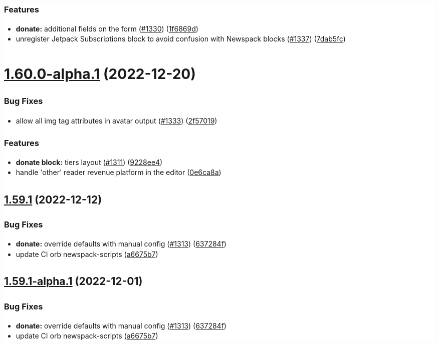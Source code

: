 
### Features

* **donate:** additional fields on the form ([#1330](https://github.com/Automattic/newspack-blocks/issues/1330)) ([1f6869d](https://github.com/Automattic/newspack-blocks/commit/1f6869d2c11c374eda7e56e9aa1425383d9dcd97))
* unregister Jetpack Subscriptions block to avoid confusion with Newspack blocks ([#1337](https://github.com/Automattic/newspack-blocks/issues/1337)) ([7dab5fc](https://github.com/Automattic/newspack-blocks/commit/7dab5fcff9bcf38636becc030bdab1c612a8d0ab))

# [1.60.0-alpha.1](https://github.com/Automattic/newspack-blocks/compare/v1.59.1...v1.60.0-alpha.1) (2022-12-20)


### Bug Fixes

* allow all img tag attributes in avatar output ([#1333](https://github.com/Automattic/newspack-blocks/issues/1333)) ([2f57019](https://github.com/Automattic/newspack-blocks/commit/2f570192c4fc4e29a7b532c53309bdcef5cab9cb))


### Features

* **donate block:** tiers layout ([#1311](https://github.com/Automattic/newspack-blocks/issues/1311)) ([9228ee4](https://github.com/Automattic/newspack-blocks/commit/9228ee46e4059fecb0a964919a295a72f5691032))
* handle 'other' reader revenue platform in the editor ([0e6ca8a](https://github.com/Automattic/newspack-blocks/commit/0e6ca8a4e78f66db35e9d95a1ba9810a08aeaebb))

## [1.59.1](https://github.com/Automattic/newspack-blocks/compare/v1.59.0...v1.59.1) (2022-12-12)


### Bug Fixes

* **donate:** override defaults with manual config ([#1313](https://github.com/Automattic/newspack-blocks/issues/1313)) ([637284f](https://github.com/Automattic/newspack-blocks/commit/637284f4e42868125785a7139f440a364fc516e8))
* update CI orb newspack-scripts ([a6675b7](https://github.com/Automattic/newspack-blocks/commit/a6675b780e58f995bea6bc4c58fa11c56a99679f))

## [1.59.1-alpha.1](https://github.com/Automattic/newspack-blocks/compare/v1.59.0...v1.59.1-alpha.1) (2022-12-01)


### Bug Fixes

* **donate:** override defaults with manual config ([#1313](https://github.com/Automattic/newspack-blocks/issues/1313)) ([637284f](https://github.com/Automattic/newspack-blocks/commit/637284f4e42868125785a7139f440a364fc516e8))
* update CI orb newspack-scripts ([a6675b7](https://github.com/Automattic/newspack-blocks/commit/a6675b780e58f995bea6bc4c58fa11c56a99679f))
